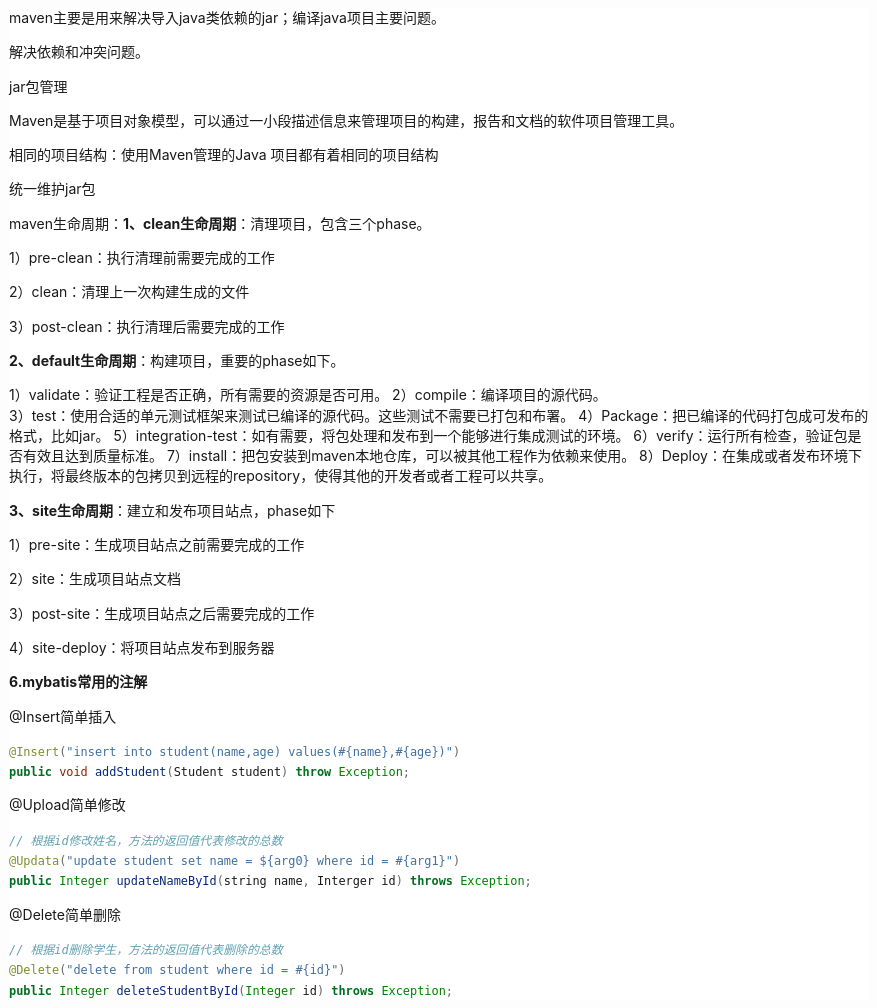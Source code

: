 maven主要是用来解决导入java类依赖的jar；编译java项目主要问题。

解决依赖和冲突问题。

jar包管理

Maven是基于项目对象模型，可以通过一小段描述信息来管理项目的构建，报告和文档的软件项目管理工具。

相同的项目结构：使用Maven管理的Java 项目都有着相同的项目结构

统一维护jar包

maven生命周期：**1、clean生命周期**：清理项目，包含三个phase。

1）pre-clean：执行清理前需要完成的工作

2）clean：清理上一次构建生成的文件

3）post-clean：执行清理后需要完成的工作

**2、default生命周期**：构建项目，重要的phase如下。

1）validate：验证工程是否正确，所有需要的资源是否可用。
2）compile：编译项目的源代码。  
3）test：使用合适的单元测试框架来测试已编译的源代码。这些测试不需要已打包和布署。
4）Package：把已编译的代码打包成可发布的格式，比如jar。
5）integration-test：如有需要，将包处理和发布到一个能够进行集成测试的环境。
6）verify：运行所有检查，验证包是否有效且达到质量标准。
7）install：把包安装到maven本地仓库，可以被其他工程作为依赖来使用。
8）Deploy：在集成或者发布环境下执行，将最终版本的包拷贝到远程的repository，使得其他的开发者或者工程可以共享。

**3、site生命周期**：建立和发布项目站点，phase如下

1）pre-site：生成项目站点之前需要完成的工作

2）site：生成项目站点文档

3）post-site：生成项目站点之后需要完成的工作

4）site-deploy：将项目站点发布到服务器



 **6.mybatis常用的注解**

@Insert简单插入

```java
@Insert("insert into student(name,age) values(#{name},#{age})")
public void addStudent(Student student) throw Exception;
```

@Upload简单修改

```java
// 根据id修改姓名，方法的返回值代表修改的总数
@Updata("update student set name = ${arg0} where id = #{arg1}")
public Integer updateNameById(string name, Interger id) throws Exception;
```

@Delete简单删除

```java
// 根据id删除学生，方法的返回值代表删除的总数
@Delete("delete from student where id = #{id}")
public Integer deleteStudentById(Integer id) throws Exception;
```

